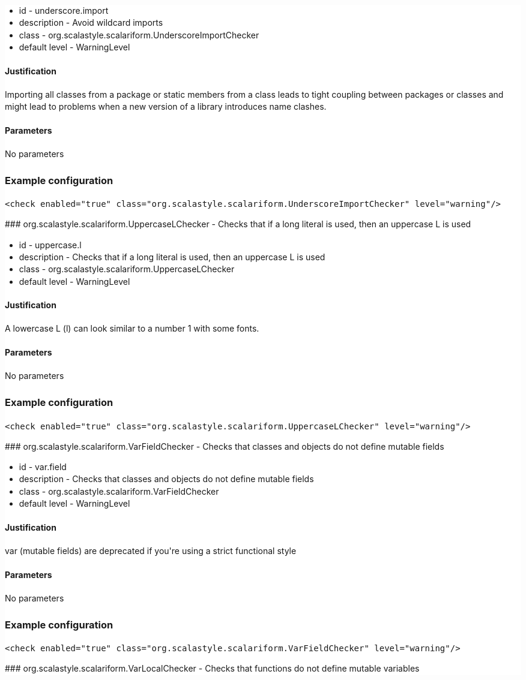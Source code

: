  * id - underscore.import
 * description - Avoid wildcard imports
 * class - org.scalastyle.scalariform.UnderscoreImportChecker
 * default level - WarningLevel

#### Justification
Importing all classes from a package or static members from a class leads to tight coupling between packages or classes and might lead to problems when a new version of a library introduces name clashes.

#### Parameters
No parameters

### Example configuration
<pre>&lt;check enabled=&quot;true&quot; class=&quot;org.scalastyle.scalariform.UnderscoreImportChecker&quot; level=&quot;warning&quot;/&gt;</pre>
<a name="org_scalastyle_scalariform_UppercaseLChecker" />
### org.scalastyle.scalariform.UppercaseLChecker - Checks that if a long literal is used, then an uppercase L is used

 * id - uppercase.l
 * description - Checks that if a long literal is used, then an uppercase L is used
 * class - org.scalastyle.scalariform.UppercaseLChecker
 * default level - WarningLevel

#### Justification
A lowercase L (l) can look similar to a number 1 with some fonts.

#### Parameters
No parameters

### Example configuration
<pre>&lt;check enabled=&quot;true&quot; class=&quot;org.scalastyle.scalariform.UppercaseLChecker&quot; level=&quot;warning&quot;/&gt;</pre>
<a name="org_scalastyle_scalariform_VarFieldChecker" />
### org.scalastyle.scalariform.VarFieldChecker - Checks that classes and objects do not define mutable fields

 * id - var.field
 * description - Checks that classes and objects do not define mutable fields
 * class - org.scalastyle.scalariform.VarFieldChecker
 * default level - WarningLevel

#### Justification
var (mutable fields) are deprecated if you're using a strict functional style

#### Parameters
No parameters

### Example configuration
<pre>&lt;check enabled=&quot;true&quot; class=&quot;org.scalastyle.scalariform.VarFieldChecker&quot; level=&quot;warning&quot;/&gt;</pre>
<a name="org_scalastyle_scalariform_VarLocalChecker" />
### org.scalastyle.scalariform.VarLocalChecker - Checks that functions do not define mutable variables
